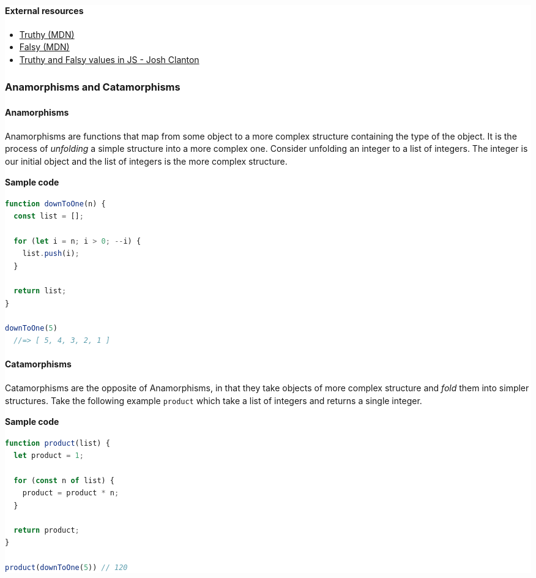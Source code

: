 #### External resources

- [Truthy (MDN)](https://developer.mozilla.org/en-US/docs/Glossary/Truthy)
- [Falsy (MDN)](https://developer.mozilla.org/en-US/docs/Glossary/Falsy)
- [Truthy and Falsy values in JS - Josh Clanton](http://adripofjavascript.com/blog/drips/truthy-and-falsy-values-in-javascript.html)

### Anamorphisms and Catamorphisms

#### Anamorphisms

Anamorphisms are functions that map from some object to a more complex structure containing the type of the object. It is the process of *unfolding* a simple structure into a more complex one. Consider unfolding an integer to a list of integers. The integer is our initial object and the list of integers is the more complex structure.

**Sample code**

```js
function downToOne(n) {
  const list = [];

  for (let i = n; i > 0; --i) {
    list.push(i);
  }

  return list;
}

downToOne(5)
  //=> [ 5, 4, 3, 2, 1 ]
```

#### Catamorphisms

Catamorphisms are the opposite of Anamorphisms, in that they take objects of more complex structure and *fold* them into simpler structures. Take the following example `product` which take a list of integers and returns a single integer.

**Sample code**

```js
function product(list) {
  let product = 1;

  for (const n of list) {
    product = product * n;
  }

  return product;
}

product(downToOne(5)) // 120
```
